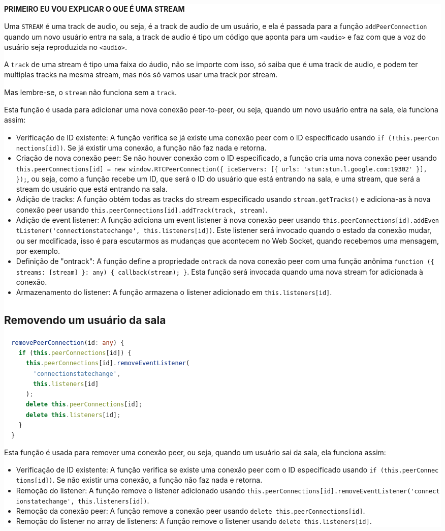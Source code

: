 
**PRIMEIRO EU VOU EXPLICAR O QUE É UMA STREAM**

Uma `STREAM` é uma track de audio, ou seja, é a track de audio de um usuário, e ela é passada para a função `addPeerConnection` quando um novo usuário entra na sala, a track de audio é tipo um código que aponta para um `<audio>` e faz com que a voz do usuário seja reproduzida no `<audio>`.

A `track` de uma stream é tipo uma faixa do áudio, não se importe com isso, só saiba que é uma track de audio, e podem ter multiplas tracks na mesma stream, mas nós só vamos usar uma track por stream.

Mas lembre-se, o `stream` não funciona sem a `track`.

Esta função é usada para adicionar uma nova conexão peer-to-peer, ou seja, quando um novo usuário entra na sala, ela funciona assim:

- Verificação de ID existente: A função verifica se já existe uma conexão peer com o ID especificado usando `if (!this.peerConnections[id])`. Se já existir uma conexão, a função não faz nada e retorna.
- Criação de nova conexão peer: Se não houver conexão com o ID especificado, a função cria uma nova conexão peer usando `this.peerConnections[id] = new window.RTCPeerConnection({ iceServers: [{ urls: 'stun:stun.l.google.com:19302' }], });`, ou seja, como a função recebe um ID, que será o ID do usuário que está entrando na sala, e uma stream, que será a stream do usuário que está entrando na sala.
- Adição de tracks: A função obtém todas as tracks do stream especificado usando `stream.getTracks()` e adiciona-as à nova conexão peer usando `this.peerConnections[id].addTrack(track, stream)`.
- Adição de event listener: A função adiciona um event listener à nova conexão peer usando `this.peerConnections[id].addEventListener('connectionstatechange', this.listeners[id])`. Este listener será invocado quando o estado da conexão mudar, ou ser modificada, isso é para escutarmos as mudanças que acontecem no Web Socket, quando recebemos uma mensagem, por exemplo.
- Definição de "ontrack": A função define a propriedade `ontrack` da nova conexão peer com uma função anônima `function ({ streams: [stream] }: any) { callback(stream); }`. Esta função será invocada quando uma nova stream for adicionada à conexão.
- Armazenamento do listener: A função armazena o listener adicionado em `this.listeners[id]`.

## Removendo um usuário da sala

```ts
  removePeerConnection(id: any) {
    if (this.peerConnections[id]) {
      this.peerConnections[id].removeEventListener(
        'connectionstatechange',
        this.listeners[id]
      );
      delete this.peerConnections[id];
      delete this.listeners[id];
    }
  }
```

Esta função é usada para remover uma conexão peer, ou seja, quando um usuário sai da sala, ela funciona assim:

- Verificação de ID existente: A função verifica se existe uma conexão peer com o ID especificado usando `if (this.peerConnections[id])`. Se não existir uma conexão, a função não faz nada e retorna.
- Remoção do listener: A função remove o listener adicionado usando `this.peerConnections[id].removeEventListener('connectionstatechange', this.listeners[id])`.
- Remoção da conexão peer: A função remove a conexão peer usando `delete this.peerConnections[id]`.
- Remoção do listener no array de listeners: A função remove o listener usando `delete this.listeners[id]`.
